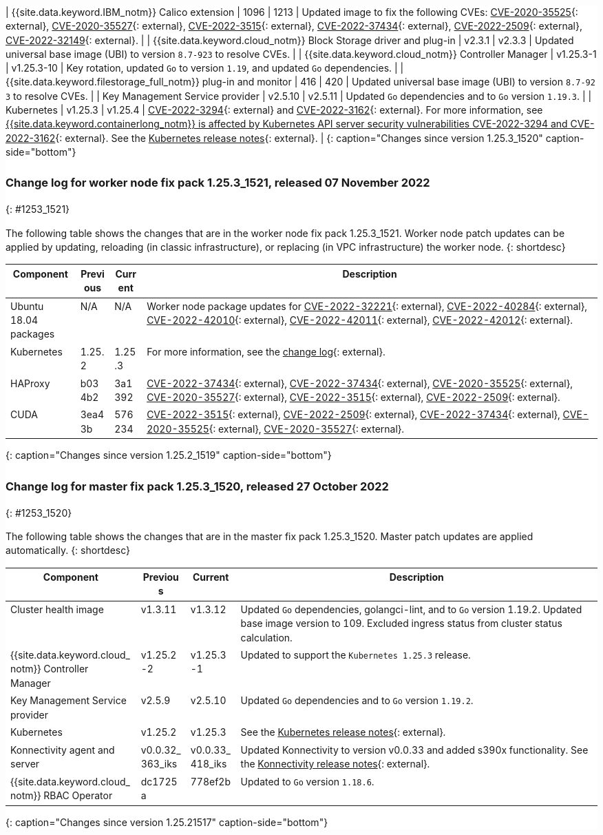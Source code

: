 | {{site.data.keyword.IBM_notm}} Calico extension | 1096 | 1213 | Updated image to fix the following CVEs: [CVE-2020-35525](https://nvd.nist.gov/vuln/detail/CVE-2020-35525){: external}, [CVE-2020-35527](https://nvd.nist.gov/vuln/detail/CVE-2020-35527){: external}, [CVE-2022-3515](https://cve.mitre.org/cgi-bin/cvename.cgi?name=CVE-2022-3515){: external}, [CVE-2022-37434](https://nvd.nist.gov/vuln/detail/CVE-2022-37434){: external}, [CVE-2022-2509](https://nvd.nist.gov/vuln/detail/CVE-2022-2509){: external}, [CVE-2022-32149](https://nvd.nist.gov/vuln/detail/CVE-2022-32149){: external}. |
| {{site.data.keyword.cloud_notm}} Block Storage driver and plug-in | v2.3.1 | v2.3.3 | Updated universal base image (UBI) to version `8.7-923` to resolve CVEs. |
| {{site.data.keyword.cloud_notm}} Controller Manager | v1.25.3-1 | v1.25.3-10 | Key rotation, updated `Go` to version `1.19`, and updated `Go` dependencies. |
| {{site.data.keyword.filestorage_full_notm}} plug-in and monitor | 416 | 420 | Updated universal base image (UBI) to version `8.7-923` to resolve CVEs. |
| Key Management Service provider | v2.5.10 | v2.5.11 | Updated `Go` dependencies and to `Go` version `1.19.3`. |
| Kubernetes | v1.25.3 | v1.25.4 | [CVE-2022-3294](https://cve.mitre.org/cgi-bin/cvename.cgi?name=CVE-2022-3294){: external} and [CVE-2022-3162](https://nvd.nist.gov/vuln/detail/CVE-2022-3162){: external}. For more information, see [{{site.data.keyword.containerlong_notm}} is affected by Kubernetes API server security vulnerabilities CVE-2022-3294 and CVE-2022-3162](https://www.ibm.com/support/pages/node/6844715){: external}. See the [Kubernetes release notes](https://github.com/kubernetes/kubernetes/releases/tag/v1.25.4){: external}. |
{: caption="Changes since version 1.25.3_1520" caption-side="bottom"}


### Change log for worker node fix pack 1.25.3_1521, released 07 November 2022
{: #1253_1521}

The following table shows the changes that are in the worker node fix pack 1.25.3_1521. Worker node patch updates can be applied by updating, reloading (in classic infrastructure), or replacing (in VPC infrastructure) the worker node.
{: shortdesc}

| Component | Previous | Current | Description |
| --- | --- | --- | --- |
| Ubuntu 18.04 packages |N/A|N/A| Worker node package updates for [CVE-2022-32221](https://nvd.nist.gov/vuln/detail/CVE-2022-32221){: external}, [CVE-2022-40284](https://nvd.nist.gov/vuln/detail/CVE-2022-40284){: external}, [CVE-2022-42010](https://nvd.nist.gov/vuln/detail/CVE-2022-42010){: external}, [CVE-2022-42011](https://nvd.nist.gov/vuln/detail/CVE-2022-42011){: external}, [CVE-2022-42012](https://nvd.nist.gov/vuln/detail/CVE-2022-42012){: external}. |
| Kubernetes | 1.25.2 | 1.25.3 | For more information, see the [change log](https://github.com/kubernetes/kubernetes/releases/tag/v1.25.3){: external}. |
| HAProxy | b034b2 | 3a1392 | [CVE-2022-37434](https://nvd.nist.gov/vuln/detail/CVE-2022-37434){: external}, [CVE-2022-37434](https://nvd.nist.gov/vuln/detail/CVE-2022-37434){: external}, [CVE-2020-35525](https://nvd.nist.gov/vuln/detail/CVE-2020-35525){: external}, [CVE-2020-35527](https://nvd.nist.gov/vuln/detail/CVE-2020-35527){: external}, [CVE-2022-3515](https://nvd.nist.gov/vuln/detail/CVE-2022-3515){: external}, [CVE-2022-2509](https://nvd.nist.gov/vuln/detail/CVE-2022-2509){: external}. |
| CUDA | 3ea43b | 576234 | [CVE-2022-3515](https://nvd.nist.gov/vuln/detail/CVE-2022-3515){: external}, [CVE-2022-2509](https://nvd.nist.gov/vuln/detail/CVE-2022-2509){: external}, [CVE-2022-37434](https://nvd.nist.gov/vuln/detail/CVE-2022-37434){: external}, [CVE-2020-35525](https://nvd.nist.gov/vuln/detail/CVE-2020-35525){: external}, [CVE-2020-35527](https://nvd.nist.gov/vuln/detail/CVE-2020-35527){: external}. |
{: caption="Changes since version 1.25.2_1519" caption-side="bottom"}


### Change log for master fix pack 1.25.3_1520, released 27 October 2022
{: #1253_1520}

The following table shows the changes that are in the master fix pack 1.25.3_1520. Master patch updates are applied automatically. 
{: shortdesc}


| Component | Previous | Current | Description |
| --- | --- | --- | --- |
| Cluster health image | v1.3.11 | v1.3.12 | Updated `Go` dependencies, golangci-lint, and to `Go` version 1.19.2. Updated base image version to 109. Excluded ingress status from cluster status calculation. |
| {{site.data.keyword.cloud_notm}} Controller Manager | v1.25.2-2 | v1.25.3-1 | Updated to support the `Kubernetes 1.25.3` release. |
| Key Management Service provider | v2.5.9 | v2.5.10 | Updated `Go` dependencies and to `Go` version `1.19.2`. |
| Kubernetes | v1.25.2 | v1.25.3 | See the [Kubernetes release notes](https://github.com/kubernetes/kubernetes/releases/tag/v1.25.3){: external}. |
| Konnectivity agent and server | v0.0.32_363_iks | v0.0.33_418_iks | Updated Konnectivity to version v0.0.33 and added s390x functionality. See the [Konnectivity release notes](https://github.com/kubernetes-sigs/apiserver-network-proxy/releases/tag/v0.0.33){: external}. |
| {{site.data.keyword.cloud_notm}} RBAC Operator | dc1725a | 778ef2b | Updated to `Go` version `1.18.6`. |
{: caption="Changes since version 1.25.21517" caption-side="bottom"}
